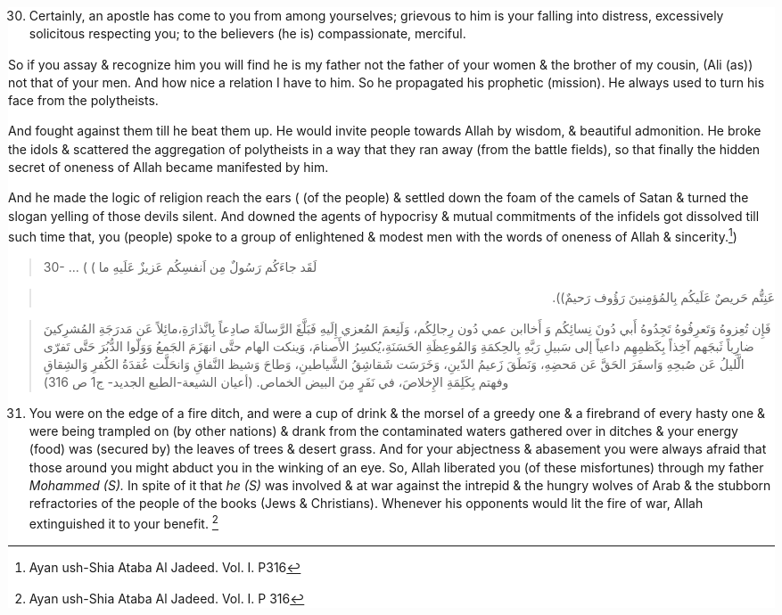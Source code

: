 30. Certainly, an apostle has come to you from among yourselves;
grievous to him is your falling into distress, excessively solicitous
respecting you; to the believers (he is) compassionate, merciful.

So if you assay & recognize him you will find he is my father not the
father of your women & the brother of my cousin, (Ali (as)) not that of
your men. And how nice a relation I have to him. So he propagated his
prophetic (mission). He always used to turn his face from the
polytheists.

And fought against them till he beat them up. He would invite people
towards Allah by wisdom, & beautiful admonition. He broke the idols &
scattered the aggregation of polytheists in a way that they ran away
(from the battle fields), so that finally the hidden secret of oneness
of Allah became manifested by him.

And he made the logic of religion reach the ears ( (of the people) &
settled down the foam of the camels of Satan & turned the slogan yelling
of those devils silent. And downed the agents of hypocrisy & mutual
commitments of the infidels got dissolved till such time that, you
(people) spoke to a group of enlightened & modest men with the words of
oneness of Allah & sincerity.[^30])

> 30- ... ( ( لَقَد جاءَکُم رَسُولٌ مِن اَنفسِکُم عَزيزٌ عَلَيهِ ما
<blockquote dir="rtl">
  <p>
عَنِتُّم حَريصٌ عَلَيکُم بِالمُؤمِنينَ رَؤُوف رَحيمٌ)).
  </p>
</blockquote>

> فَإِن تُعِزوهُ وَتَعرِفُوهُ تَجِدُوهُ أَبي دُونَ نِسائِکُم وَ أَخاابن
> عمي دُون رِجالِکُم، وَلَنِعمَ المُعزي إِلَيهِ فَبَلَّغَ الرَّسالَةَ
> صادِعاً بِانَّذارَةِ،مائِلاً عَن مَدرَجَةِ المُشرِکينَ ضارِباً ثَبجَهم
> آخِذاً بِکَظمِهِم داعياً إلی سَبيلِ رَبَّهِ بِالحِکمَةِ وَالمُوعِظَةِ
> الحَسَنَةِ،يُکسِرُ الأَصنامَ، وَينکت الهام حتَّی انهَزَمَ الجَمعُ
> وَوَلّوا الدُّبُرَ حَتَّی تَفرّی الَّليلُ عَن صُبحِهِ وَاسفَرَ الحَقَّ
> عَن مَحضِهِ، وَنَطَقَ زَعيمُ الدّينِ، وَخَرَسَت شَقاشِقُ الشَّياطينِ،
> وَطاحَ وَشيظ النَّفاقِ وَانحَلَّت عُقدَةُ الکُفرِ وَالشِقاقِ وفهتم
> بِکَلِمَةِ الإِخلاصَ، في نَفَرٍ مِنَ البيض الخماص. (أعيان الشيعة-الطبع
> الجديد- ج1 ص 316)

31. You were on the edge of a fire ditch, and were a cup of drink & the
morsel of a greedy one & a firebrand of every hasty one & were being
trampled on (by other nations) & drank from the contaminated waters
gathered over in ditches & your energy (food) was (secured by) the
leaves of trees & desert grass. And for your abjectness & abasement you
were always afraid that those around you might abduct you in the winking
of an eye. So, Allah liberated you (of these misfortunes) through my
father *Mohammed (S).* In spite of it that *he (S)* was involved & at
war against the intrepid & the hungry wolves of Arab & the stubborn
refractories of the people of the books (Jews & Christians). Whenever
his opponents would lit the fire of war, Allah extinguished it to your
benefit. [^31]


[^1]: Ayan ush-Shia Ataba Al Jadeed Vol. I, P 315
[^2]: Ayan ush-Shia Ataba Al Jadeed Vol. I, P315
[^3]: Ayan ush-Shia Ataba al Jadeed Vol. 1. P 315-316
[^4]: Ayan ush-Shia Ataba Al Jadeed, Taha Al Jadeed. Vol. -1. P.’516
[^5]: Ayan ush-Shia Ataba Al Jadeed Vol. 1. P 316
[^6]: Ayun ush-Shia Ataba Al Jadeed Vol. I, P 316
[^7]: Ayan ush-Shia Ataba Al Jadeed Vol. I, P 316
[^8]: Ayan ush-Shia Ataba Al Jadeed, Vol. I, P 316
[^9]: Ayan ush-Shia Ataba Al Jadeed, Vol. I, P 316
[^10]: Ayan ush-Shia Ataba Al Jadeed, Vol. 1, P 316
[^11]: Ayan ush-Shia Ataba Al Jadeed, Vol. 1, P 316
[^12]: Ayan ush-Shia Ataba Al Jadeed Vol. 1. P316
[^13]: Ayan ush-Shia Ataba Al Jadeed Vol. 1, P 316
[^14]: Ayan ush-Shia Ataba Al Jadeed, Vol. 1. P 316
[^15]: Ayan ush-Shia Ataba Al Jadeed, Vol. I. P316
[^16]: Ayan ush-Shia Ataba Al Jadeed. Vol. I, P 316
[^17]: Ayan ush-Shia Ataba Al Jadeed, Vol. 1, P 316
[^18]: Ayan ush-Shia Ataba Al Jadeed, Vol. I, P 316
[^19]: Ayan ush-Shia Ataba Al Jadeed, Vol. I, P316
[^20]: Ayan ush-Shia Ataba Al Jadeed, Vol. I, P316
[^21]: Ayan ush-Shia Ataba Al Jadeed, Vol. I, P 316
[^22]: Ayan ush-Shia Ataba Al Jadeed, Vol. I, P 316
[^23]: Ayan ush-Shia Ataba Al Jadeed, Vol. I, P 316
[^24]: Ayan ush-Shia Ataba Al Jadeed, Vol. I, P 316
[^25]: Ayan ush-Shia Ataba Al Jadeed, Vol. 1, P 316
[^26]: Ayan ush-Shia Ataba Al Jadeed, Vol. 1, P 316
[^27]: Ayan ush-Shia Ataba Al Jadeed, Vol. 1, P316
[^28]: Ayan ush-Shia Ataba Al Jadeed, Vol. 1, P 316
[^29]: Ayan ush-Shia Ataba Al Jadeed, Vol. 1, P 316
[^30]: Ayan ush-Shia Ataba Al Jadeed. Vol. I. P316
[^31]: Ayan ush-Shia Ataba Al Jadeed. Vol. I. P 316
[^32]: Bait ul-Ahzan. P 22
[^33]: Bihar ul-Anwar. Vol. 2, f 3
[^34]: Ayan ush-Shia Ataba Al Jadeed Vol. 1, P .32.3
[^35]: Ayan ush-Shia Ataba Al Jadeed Vol. 1, P .32.3
[^36]: Ayan ush-Shia Ataba Al Jadeed Vol. 1, P .32.3
[^37]: Malam un-Nisa, Vol. 4, P 11.3
[^38]: Malam un-Nisa, Vol. 4. r 113
[^39]: Malam un-Nisa, Vol. 4. P 122